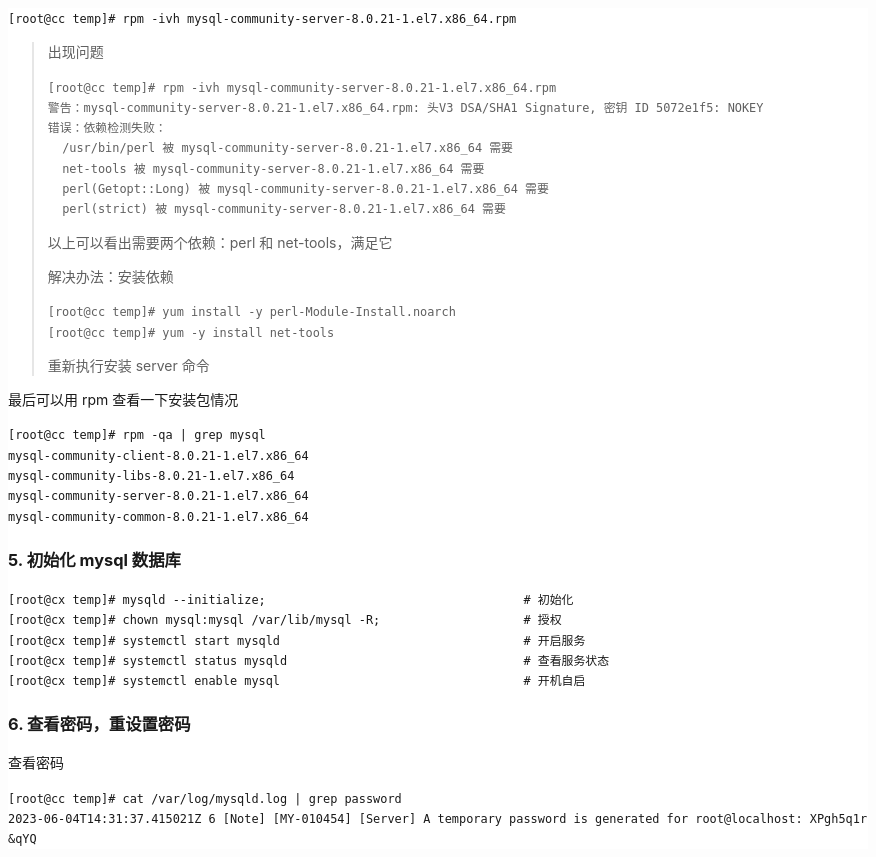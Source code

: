 ```
[root@cc temp]# rpm -ivh mysql-community-server-8.0.21-1.el7.x86_64.rpm 
```

> 出现问题
>
> ```
> [root@cc temp]# rpm -ivh mysql-community-server-8.0.21-1.el7.x86_64.rpm 
> 警告：mysql-community-server-8.0.21-1.el7.x86_64.rpm: 头V3 DSA/SHA1 Signature, 密钥 ID 5072e1f5: NOKEY
> 错误：依赖检测失败：
> 	/usr/bin/perl 被 mysql-community-server-8.0.21-1.el7.x86_64 需要
> 	net-tools 被 mysql-community-server-8.0.21-1.el7.x86_64 需要
> 	perl(Getopt::Long) 被 mysql-community-server-8.0.21-1.el7.x86_64 需要
> 	perl(strict) 被 mysql-community-server-8.0.21-1.el7.x86_64 需要
> ```
>
> 以上可以看出需要两个依赖：perl 和 net-tools，满足它
>
> 解决办法：安装依赖
>
> ```
> [root@cc temp]# yum install -y perl-Module-Install.noarch
> [root@cc temp]# yum -y install net-tools
> ```
>
> 重新执行安装 server 命令

最后可以用 rpm 查看一下安装包情况

```
[root@cc temp]# rpm -qa | grep mysql
mysql-community-client-8.0.21-1.el7.x86_64
mysql-community-libs-8.0.21-1.el7.x86_64
mysql-community-server-8.0.21-1.el7.x86_64
mysql-community-common-8.0.21-1.el7.x86_64
```

### 5. 初始化 mysql 数据库

```
[root@cx temp]# mysqld --initialize;									# 初始化
[root@cx temp]# chown mysql:mysql /var/lib/mysql -R;					# 授权
[root@cx temp]# systemctl start mysqld									# 开启服务
[root@cx temp]# systemctl status mysqld									# 查看服务状态
[root@cx temp]# systemctl enable mysql									# 开机自启
```

### 6. 查看密码，重设置密码

查看密码

```
[root@cc temp]# cat /var/log/mysqld.log | grep password
2023-06-04T14:31:37.415021Z 6 [Note] [MY-010454] [Server] A temporary password is generated for root@localhost: XPgh5q1r&qYQ
```
